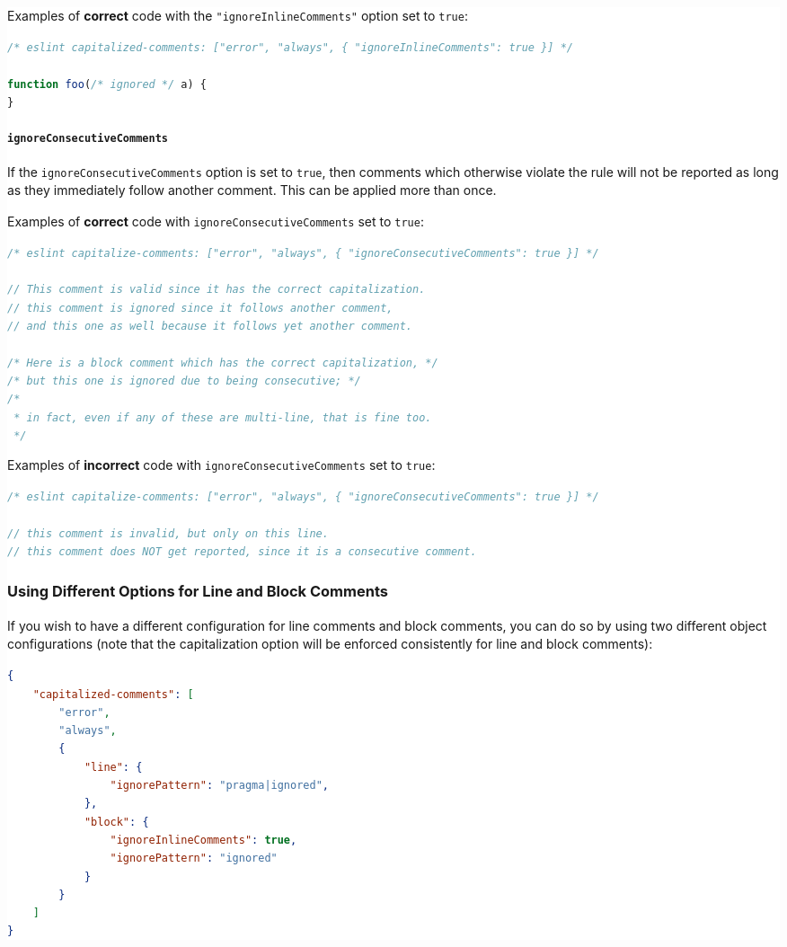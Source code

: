 Examples of **correct** code with the `"ignoreInlineComments"` option set to `true`:

```js
/* eslint capitalized-comments: ["error", "always", { "ignoreInlineComments": true }] */

function foo(/* ignored */ a) {
}

```

#### `ignoreConsecutiveComments`

If the `ignoreConsecutiveComments` option is set to `true`, then comments which otherwise violate the rule will not be reported as long as they immediately follow another comment. This can be applied more than once.

Examples of **correct** code with `ignoreConsecutiveComments` set to `true`:

```js
/* eslint capitalize-comments: ["error", "always", { "ignoreConsecutiveComments": true }] */

// This comment is valid since it has the correct capitalization.
// this comment is ignored since it follows another comment,
// and this one as well because it follows yet another comment.

/* Here is a block comment which has the correct capitalization, */
/* but this one is ignored due to being consecutive; */
/*
 * in fact, even if any of these are multi-line, that is fine too.
 */
```

Examples of **incorrect** code with `ignoreConsecutiveComments` set to `true`:

```js
/* eslint capitalize-comments: ["error", "always", { "ignoreConsecutiveComments": true }] */

// this comment is invalid, but only on this line.
// this comment does NOT get reported, since it is a consecutive comment.
```

### Using Different Options for Line and Block Comments

If you wish to have a different configuration for line comments and block comments, you can do so by using two different object configurations (note that the capitalization option will be enforced consistently for line and block comments):

```json
{
    "capitalized-comments": [
        "error",
        "always",
        {
            "line": {
                "ignorePattern": "pragma|ignored",
            },
            "block": {
                "ignoreInlineComments": true,
                "ignorePattern": "ignored"
            }
        }
    ]
}
```
